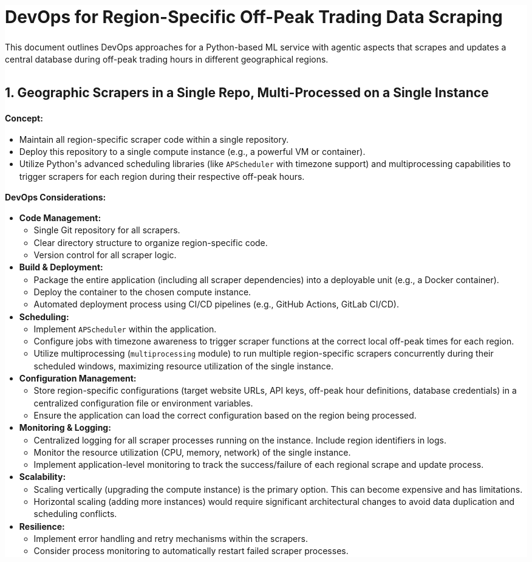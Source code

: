 # DevOps for Region-Specific Off-Peak Trading Data Scraping

This document outlines DevOps approaches for a Python-based ML service with agentic aspects that scrapes and updates a central database during off-peak trading hours in different geographical regions.

## 1. Geographic Scrapers in a Single Repo, Multi-Processed on a Single Instance

**Concept:**

* Maintain all region-specific scraper code within a single repository.
* Deploy this repository to a single compute instance (e.g., a powerful VM or container).
* Utilize Python's advanced scheduling libraries (like `APScheduler` with timezone support) and multiprocessing capabilities to trigger scrapers for each region during their respective off-peak hours.

**DevOps Considerations:**

* **Code Management:**
    * Single Git repository for all scrapers.
    * Clear directory structure to organize region-specific code.
    * Version control for all scraper logic.
* **Build & Deployment:**
    * Package the entire application (including all scraper dependencies) into a deployable unit (e.g., a Docker container).
    * Deploy the container to the chosen compute instance.
    * Automated deployment process using CI/CD pipelines (e.g., GitHub Actions, GitLab CI/CD).
* **Scheduling:**
    * Implement `APScheduler` within the application.
    * Configure jobs with timezone awareness to trigger scraper functions at the correct local off-peak times for each region.
    * Utilize multiprocessing (`multiprocessing` module) to run multiple region-specific scrapers concurrently during their scheduled windows, maximizing resource utilization of the single instance.
* **Configuration Management:**
    * Store region-specific configurations (target website URLs, API keys, off-peak hour definitions, database credentials) in a centralized configuration file or environment variables.
    * Ensure the application can load the correct configuration based on the region being processed.
* **Monitoring & Logging:**
    * Centralized logging for all scraper processes running on the instance. Include region identifiers in logs.
    * Monitor the resource utilization (CPU, memory, network) of the single instance.
    * Implement application-level monitoring to track the success/failure of each regional scrape and update process.
* **Scalability:**
    * Scaling vertically (upgrading the compute instance) is the primary option. This can become expensive and has limitations.
    * Horizontal scaling (adding more instances) would require significant architectural changes to avoid data duplication and scheduling conflicts.
* **Resilience:**
    * Implement error handling and retry mechanisms within the scrapers.
    * Consider process monitoring to automatically restart failed scraper processes.
